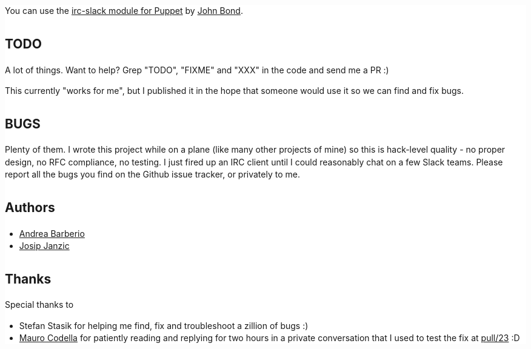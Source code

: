 You can use the [irc-slack module for Puppet](https://github.com/b4ldr/puppet-irc_slack) by [John Bond](https://github.com/b4ldr).

## TODO

A lot of things. Want to help? Grep "TODO", "FIXME" and "XXX" in the code and send me a PR :)

This currently "works for me", but I published it in the hope that someone would use it so we can find and fix bugs.

## BUGS

Plenty of them. I wrote this project while on a plane (like many other projects of mine) so this is hack-level quality - no proper design, no RFC compliance, no testing. I just fired up an IRC client until I could reasonably chat on a few Slack teams. Please report all the bugs you find on the Github issue tracker, or privately to me.

## Authors

* [Andrea Barberio](https://insomniac.slackware.it)
* [Josip Janzic](https://github.com/janza)

## Thanks

Special thanks to
* Stefan Stasik for helping me find, fix and troubleshoot a zillion of bugs :)
* [Mauro Codella](https://github.com/codella) for patiently reading and replying for two hours in a private conversation that I used to test the fix at [pull/23](https://github.com/insomniacslk/irc-slack/pull/23) :D
